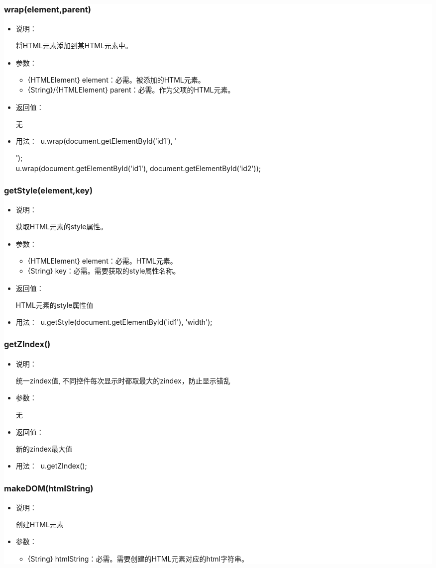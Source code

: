 ### wrap(element,parent)
* 说明：

  将HTML元素添加到某HTML元素中。

* 参数：
  * {HTMLElement} element：必需。被添加的HTML元素。
  * {String}/{HTMLElement} parent：必需。作为父项的HTML元素。
* 返回值：

  无
* 用法：
  ​
  	u.wrap(document.getElementById('id1'), '<div></div>');	 
  	u.wrap(document.getElementById('id1'), document.getElementById('id2'));


### getStyle(element,key)
* 说明：

  获取HTML元素的style属性。

* 参数：
  * {HTMLElement} element：必需。HTML元素。
  * {String} key：必需。需要获取的style属性名称。
* 返回值：

  HTML元素的style属性值
* 用法：
  ​
  	u.getStyle(document.getElementById('id1'), 'width');	 

### getZIndex()
* 说明：

  统一zindex值, 不同控件每次显示时都取最大的zindex，防止显示错乱

* 参数：

  无

* 返回值：

  新的zindex最大值
* 用法：
  ​
  	u.getZIndex();	 


### makeDOM(htmlString)
* 说明：

  创建HTML元素

* 参数：

  * {String} htmlString：必需。需要创建的HTML元素对应的html字符串。
